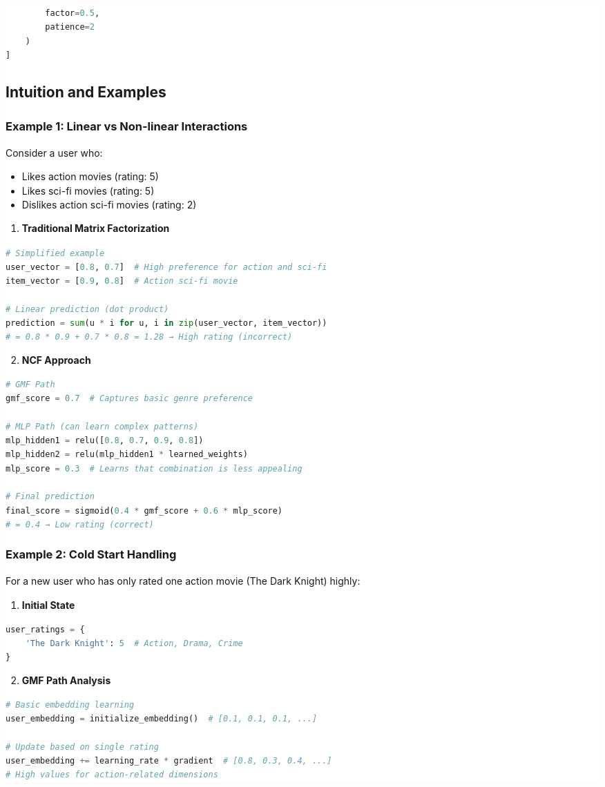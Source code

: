```python
        factor=0.5,
        patience=2
    )
]
```

## Intuition and Examples

### Example 1: Linear vs Non-linear Interactions

Consider a user who:
- Likes action movies (rating: 5)
- Likes sci-fi movies (rating: 5)
- Dislikes action sci-fi movies (rating: 2)

1. **Traditional Matrix Factorization**
```python
# Simplified example
user_vector = [0.8, 0.7]  # High preference for action and sci-fi
item_vector = [0.9, 0.8]  # Action sci-fi movie

# Linear prediction (dot product)
prediction = sum(u * i for u, i in zip(user_vector, item_vector))
# = 0.8 * 0.9 + 0.7 * 0.8 = 1.28 → High rating (incorrect)
```

2. **NCF Approach**
```python
# GMF Path
gmf_score = 0.7  # Captures basic genre preference

# MLP Path (can learn complex patterns)
mlp_hidden1 = relu([0.8, 0.7, 0.9, 0.8])
mlp_hidden2 = relu(mlp_hidden1 * learned_weights)
mlp_score = 0.3  # Learns that combination is less appealing

# Final prediction
final_score = sigmoid(0.4 * gmf_score + 0.6 * mlp_score)
# = 0.4 → Low rating (correct)
```

### Example 2: Cold Start Handling

For a new user who has only rated one action movie (The Dark Knight) highly:

1. **Initial State**
```python
user_ratings = {
    'The Dark Knight': 5  # Action, Drama, Crime
}
```

2. **GMF Path Analysis**
```python
# Basic embedding learning
user_embedding = initialize_embedding()  # [0.1, 0.1, 0.1, ...]

# Update based on single rating
user_embedding += learning_rate * gradient  # [0.8, 0.3, 0.4, ...]
# High values for action-related dimensions
```
